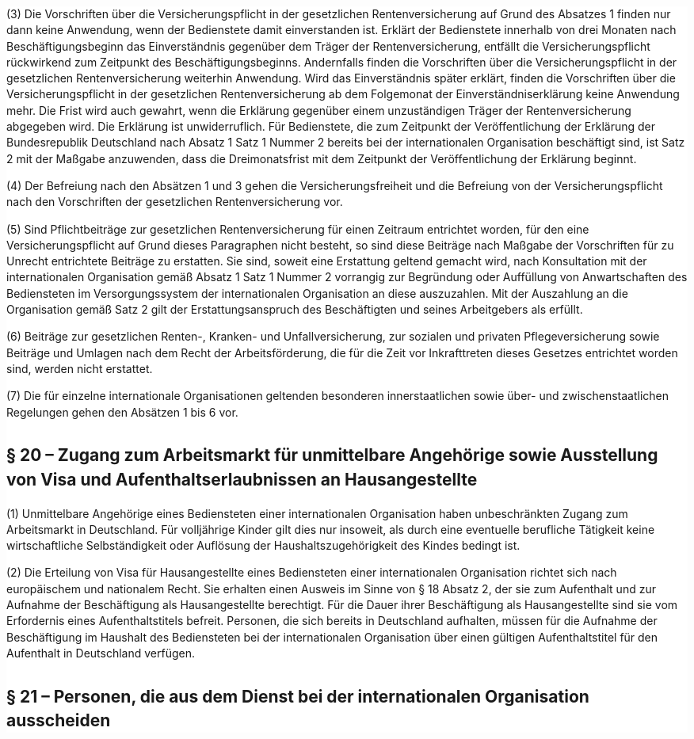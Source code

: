 (3) Die Vorschriften über die Versicherungspflicht in der gesetzlichen Rentenversicherung auf Grund des Absatzes 1 finden nur dann keine Anwendung, wenn der Bedienstete damit einverstanden ist. Erklärt der Bedienstete innerhalb von drei Monaten nach Beschäftigungsbeginn das Einverständnis gegenüber dem Träger der Rentenversicherung, entfällt die Versicherungspflicht rückwirkend zum Zeitpunkt des Beschäftigungsbeginns. Andernfalls finden die Vorschriften über die Versicherungspflicht in der gesetzlichen Rentenversicherung weiterhin Anwendung. Wird das Einverständnis später erklärt, finden die Vorschriften über die Versicherungspflicht in der gesetzlichen Rentenversicherung ab dem Folgemonat der Einverständniserklärung keine Anwendung mehr. Die Frist wird auch gewahrt, wenn die Erklärung gegenüber einem unzuständigen Träger der Rentenversicherung abgegeben wird. Die Erklärung ist unwiderruflich. Für Bedienstete, die zum Zeitpunkt der Veröffentlichung der Erklärung der Bundesrepublik Deutschland nach Absatz 1 Satz 1 Nummer 2 bereits bei der internationalen Organisation beschäftigt sind, ist Satz 2 mit der Maßgabe anzuwenden, dass die Dreimonatsfrist mit dem Zeitpunkt der Veröffentlichung der Erklärung beginnt.

(4) Der Befreiung nach den Absätzen 1 und 3 gehen die Versicherungsfreiheit und die Befreiung von der Versicherungspflicht nach den Vorschriften der gesetzlichen Rentenversicherung vor.

(5) Sind Pflichtbeiträge zur gesetzlichen Rentenversicherung für einen Zeitraum entrichtet worden, für den eine Versicherungspflicht auf Grund dieses Paragraphen nicht besteht, so sind diese Beiträge nach Maßgabe der Vorschriften für zu Unrecht entrichtete Beiträge zu erstatten. Sie sind, soweit eine Erstattung geltend gemacht wird, nach Konsultation mit der internationalen Organisation gemäß Absatz 1 Satz 1 Nummer 2 vorrangig zur Begründung oder Auffüllung von Anwartschaften des Bediensteten im Versorgungssystem der internationalen Organisation an diese auszuzahlen. Mit der Auszahlung an die Organisation gemäß Satz 2 gilt der Erstattungsanspruch des Beschäftigten und seines Arbeitgebers als erfüllt.

(6) Beiträge zur gesetzlichen Renten-, Kranken- und Unfallversicherung, zur sozialen und privaten Pflegeversicherung sowie Beiträge und Umlagen nach dem Recht der Arbeitsförderung, die für die Zeit vor Inkrafttreten dieses Gesetzes entrichtet worden sind, werden nicht erstattet.

(7) Die für einzelne internationale Organisationen geltenden besonderen innerstaatlichen sowie über- und zwischenstaatlichen Regelungen gehen den Absätzen 1 bis 6 vor.


## § 20 – Zugang zum Arbeitsmarkt für unmittelbare Angehörige sowie Ausstellung von Visa und Aufenthaltserlaubnissen an Hausangestellte

(1) Unmittelbare Angehörige eines Bediensteten einer internationalen Organisation haben unbeschränkten Zugang zum Arbeitsmarkt in Deutschland. Für volljährige Kinder gilt dies nur insoweit, als durch eine eventuelle berufliche Tätigkeit keine wirtschaftliche Selbständigkeit oder Auflösung der Haushaltszugehörigkeit des Kindes bedingt ist.

(2) Die Erteilung von Visa für Hausangestellte eines Bediensteten einer internationalen Organisation richtet sich nach europäischem und nationalem Recht. Sie erhalten einen Ausweis im Sinne von § 18 Absatz 2, der sie zum Aufenthalt und zur Aufnahme der Beschäftigung als Hausangestellte berechtigt. Für die Dauer ihrer Beschäftigung als Hausangestellte sind sie vom Erfordernis eines Aufenthaltstitels befreit. Personen, die sich bereits in Deutschland aufhalten, müssen für die Aufnahme der Beschäftigung im Haushalt des Bediensteten bei der internationalen Organisation über einen gültigen Aufenthaltstitel für den Aufenthalt in Deutschland verfügen.


## § 21 – Personen, die aus dem Dienst bei der internationalen Organisation ausscheiden
